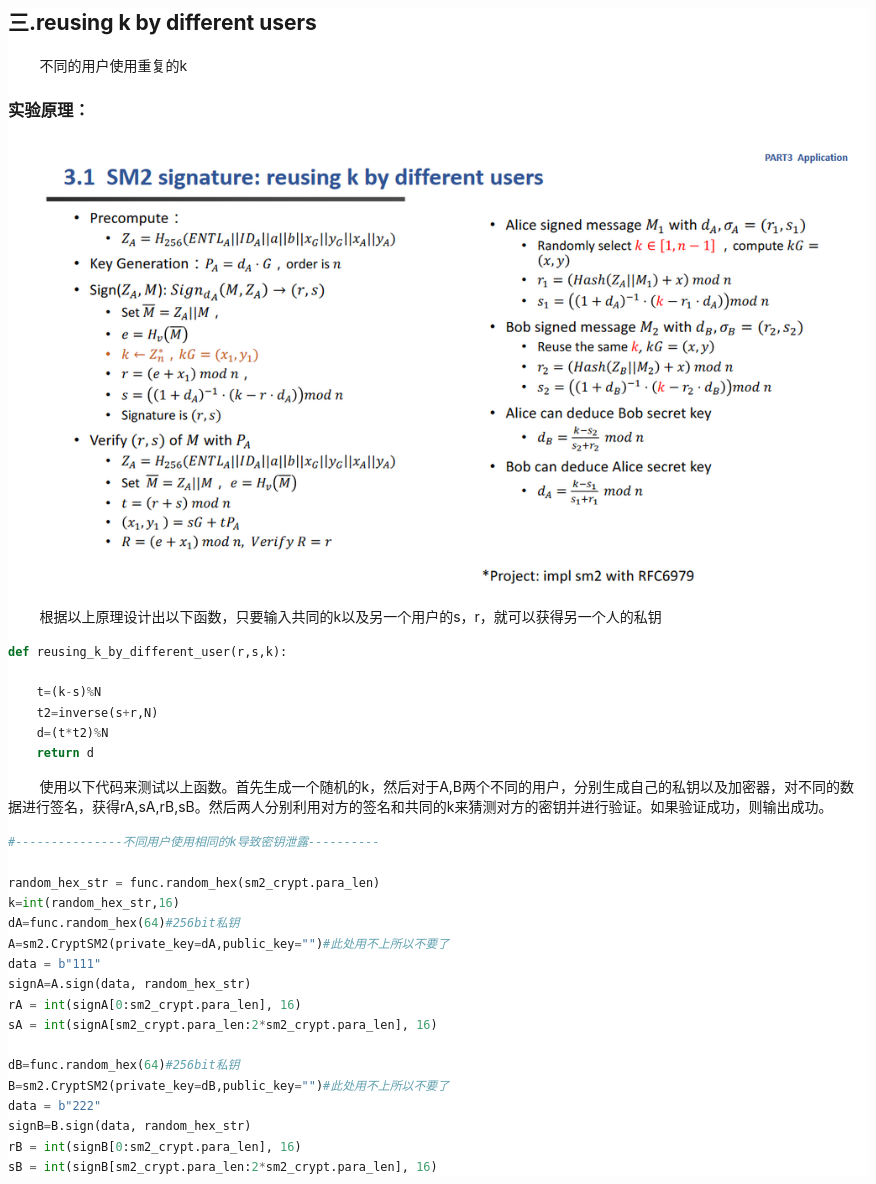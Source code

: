

## 三.reusing k by different users

        不同的用户使用重复的k

### 实验原理：

![ppt](./picture/ppt3.png)

        根据以上原理设计出以下函数，只要输入共同的k以及另一个用户的s，r，就可以获得另一个人的私钥

```python
def reusing_k_by_different_user(r,s,k):

    t=(k-s)%N
    t2=inverse(s+r,N)
    d=(t*t2)%N
    return d
```

        使用以下代码来测试以上函数。首先生成一个随机的k，然后对于A,B两个不同的用户，分别生成自己的私钥以及加密器，对不同的数据进行签名，获得rA,sA,rB,sB。然后两人分别利用对方的签名和共同的k来猜测对方的密钥并进行验证。如果验证成功，则输出成功。

```python
#---------------不同用户使用相同的k导致密钥泄露----------

random_hex_str = func.random_hex(sm2_crypt.para_len)
k=int(random_hex_str,16)
dA=func.random_hex(64)#256bit私钥
A=sm2.CryptSM2(private_key=dA,public_key="")#此处用不上所以不要了
data = b"111" 
signA=A.sign(data, random_hex_str)
rA = int(signA[0:sm2_crypt.para_len], 16)
sA = int(signA[sm2_crypt.para_len:2*sm2_crypt.para_len], 16)

dB=func.random_hex(64)#256bit私钥
B=sm2.CryptSM2(private_key=dB,public_key="")#此处用不上所以不要了
data = b"222" 
signB=B.sign(data, random_hex_str)
rB = int(signB[0:sm2_crypt.para_len], 16)
sB = int(signB[sm2_crypt.para_len:2*sm2_crypt.para_len], 16)

```